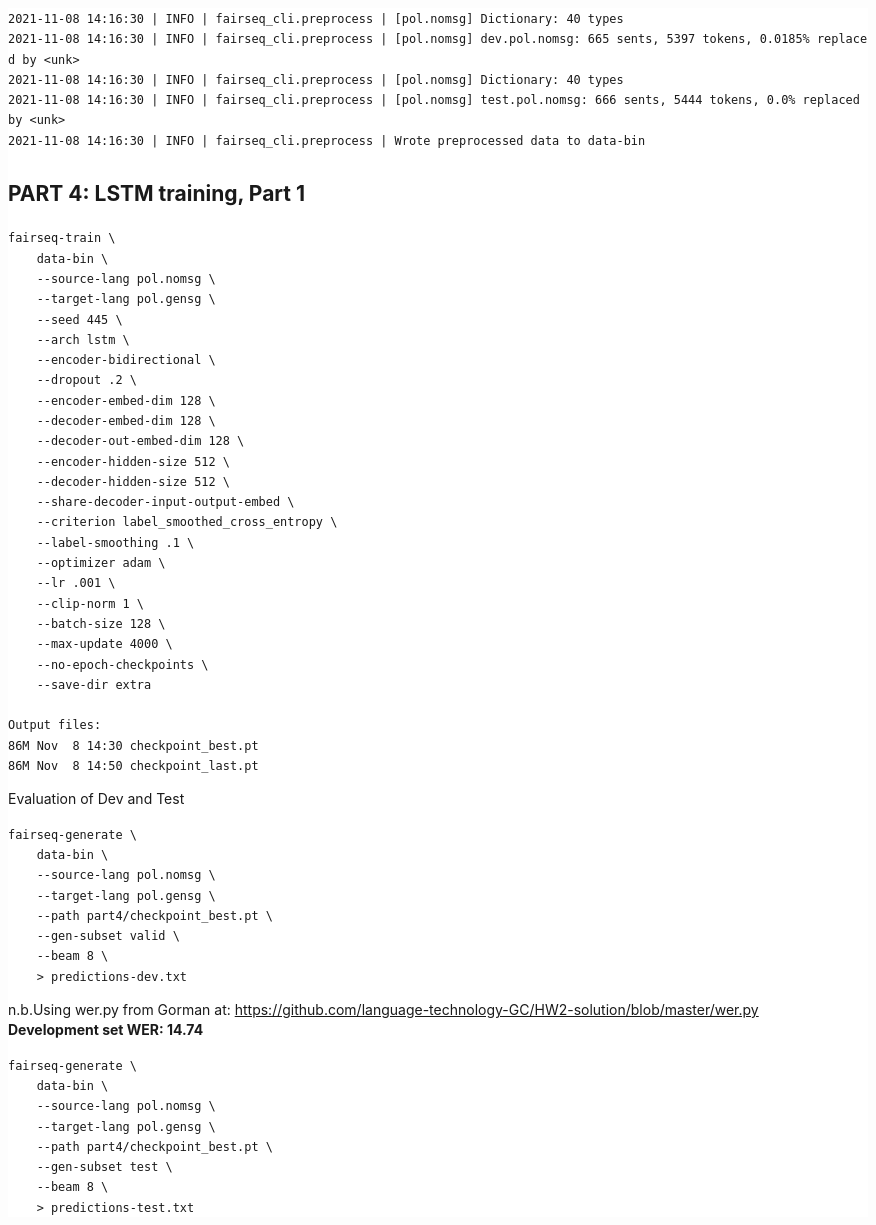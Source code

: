 ```
2021-11-08 14:16:30 | INFO | fairseq_cli.preprocess | [pol.nomsg] Dictionary: 40 types
2021-11-08 14:16:30 | INFO | fairseq_cli.preprocess | [pol.nomsg] dev.pol.nomsg: 665 sents, 5397 tokens, 0.0185% replaced by <unk>
2021-11-08 14:16:30 | INFO | fairseq_cli.preprocess | [pol.nomsg] Dictionary: 40 types
2021-11-08 14:16:30 | INFO | fairseq_cli.preprocess | [pol.nomsg] test.pol.nomsg: 666 sents, 5444 tokens, 0.0% replaced by <unk>
2021-11-08 14:16:30 | INFO | fairseq_cli.preprocess | Wrote preprocessed data to data-bin
```

## PART 4: LSTM training, Part 1
```
fairseq-train \
    data-bin \
    --source-lang pol.nomsg \
    --target-lang pol.gensg \
    --seed 445 \
    --arch lstm \
    --encoder-bidirectional \
    --dropout .2 \
    --encoder-embed-dim 128 \
    --decoder-embed-dim 128 \
    --decoder-out-embed-dim 128 \
    --encoder-hidden-size 512 \
    --decoder-hidden-size 512 \
    --share-decoder-input-output-embed \
    --criterion label_smoothed_cross_entropy \
    --label-smoothing .1 \
    --optimizer adam \
    --lr .001 \
    --clip-norm 1 \
    --batch-size 128 \
    --max-update 4000 \
    --no-epoch-checkpoints \
    --save-dir extra
    
Output files: 
86M Nov  8 14:30 checkpoint_best.pt
86M Nov  8 14:50 checkpoint_last.pt
```
    
Evaluation of Dev and Test 
```
fairseq-generate \
    data-bin \
    --source-lang pol.nomsg \
    --target-lang pol.gensg \
    --path part4/checkpoint_best.pt \
    --gen-subset valid \
    --beam 8 \
    > predictions-dev.txt
```
n.b.Using wer.py from Gorman at: https://github.com/language-technology-GC/HW2-solution/blob/master/wer.py<br />
**Development set WER: 14.74**
```
fairseq-generate \
    data-bin \
    --source-lang pol.nomsg \
    --target-lang pol.gensg \
    --path part4/checkpoint_best.pt \
    --gen-subset test \
    --beam 8 \
    > predictions-test.txt
```

[^1]: Dąbrowska, E. (2001). Learning a morphological system without a default: 